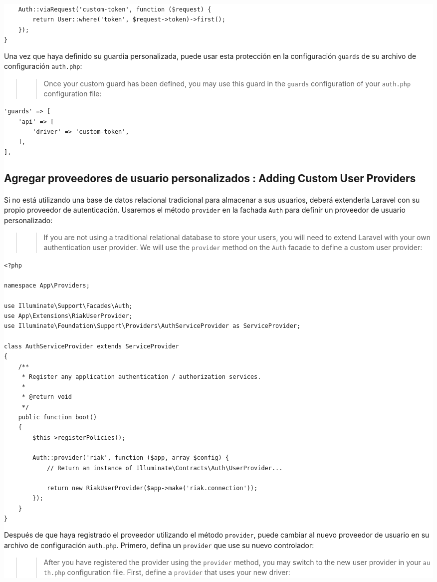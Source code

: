         Auth::viaRequest('custom-token', function ($request) {
            return User::where('token', $request->token)->first();
        });
    }

Una vez que haya definido su guardia personalizada, puede usar esta protección en la configuración `guards` de su archivo de configuración `auth.php`:
> > Once your custom guard has been defined, you may use this guard in the `guards` configuration of your `auth.php` configuration file:

    'guards' => [
        'api' => [
            'driver' => 'custom-token',
        ],
    ],

<a name="adding-custom-user-providers"></a>
## Agregar proveedores de usuario personalizados : Adding Custom User Providers

Si no está utilizando una base de datos relacional tradicional para almacenar a sus usuarios, deberá extenderla Laravel con su propio proveedor de autenticación. Usaremos el método `provider` en la fachada `Auth` para definir un proveedor de usuario personalizado:
> > If you are not using a traditional relational database to store your users, you will need to extend Laravel with your own authentication user provider. We will use the `provider` method on the `Auth` facade to define a custom user provider:

    <?php

    namespace App\Providers;

    use Illuminate\Support\Facades\Auth;
    use App\Extensions\RiakUserProvider;
    use Illuminate\Foundation\Support\Providers\AuthServiceProvider as ServiceProvider;

    class AuthServiceProvider extends ServiceProvider
    {
        /**
         * Register any application authentication / authorization services.
         *
         * @return void
         */
        public function boot()
        {
            $this->registerPolicies();

            Auth::provider('riak', function ($app, array $config) {
                // Return an instance of Illuminate\Contracts\Auth\UserProvider...

                return new RiakUserProvider($app->make('riak.connection'));
            });
        }
    }

Después de que haya registrado el proveedor utilizando el método `provider`, puede cambiar al nuevo proveedor de usuario en su archivo de configuración `auth.php`. Primero, defina un `provider` que use su nuevo controlador:
> > After you have registered the provider using the `provider` method, you may switch to the new user provider in your `auth.php` configuration file. First, define a `provider` that uses your new driver:
